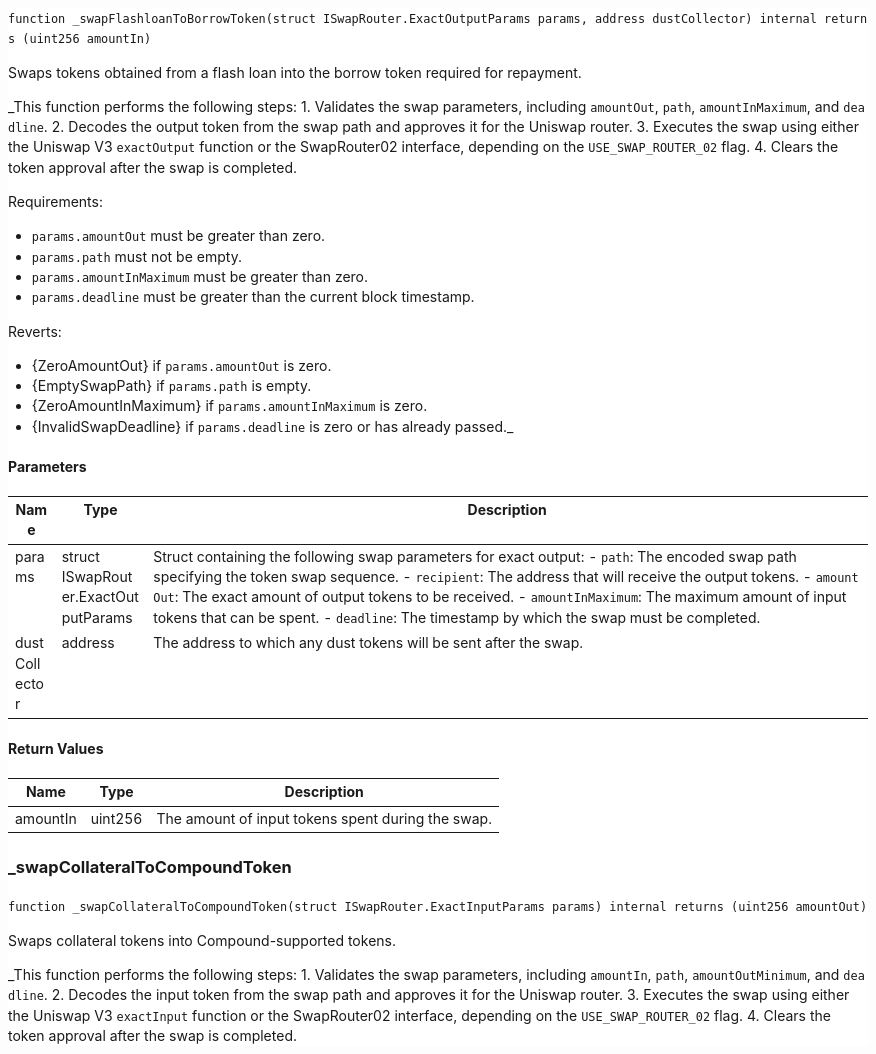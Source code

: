 ```solidity
function _swapFlashloanToBorrowToken(struct ISwapRouter.ExactOutputParams params, address dustCollector) internal returns (uint256 amountIn)
```

Swaps tokens obtained from a flash loan into the borrow token required for repayment.

_This function performs the following steps:
     1. Validates the swap parameters, including `amountOut`, `path`, `amountInMaximum`, and `deadline`.
     2. Decodes the output token from the swap path and approves it for the Uniswap router.
     3. Executes the swap using either the Uniswap V3 `exactOutput` function or the SwapRouter02 interface,
        depending on the `USE_SWAP_ROUTER_02` flag.
     4. Clears the token approval after the swap is completed.

Requirements:
- `params.amountOut` must be greater than zero.
- `params.path` must not be empty.
- `params.amountInMaximum` must be greater than zero.
- `params.deadline` must be greater than the current block timestamp.

Reverts:
- {ZeroAmountOut} if `params.amountOut` is zero.
- {EmptySwapPath} if `params.path` is empty.
- {ZeroAmountInMaximum} if `params.amountInMaximum` is zero.
- {InvalidSwapDeadline} if `params.deadline` is zero or has already passed._

#### Parameters

| Name | Type | Description |
| ---- | ---- | ----------- |
| params | struct ISwapRouter.ExactOutputParams | Struct containing the following swap parameters for exact output:        - `path`: The encoded swap path specifying the token swap sequence.        - `recipient`: The address that will receive the output tokens.        - `amountOut`: The exact amount of output tokens to be received.        - `amountInMaximum`: The maximum amount of input tokens that can be spent.        - `deadline`: The timestamp by which the swap must be completed. |
| dustCollector | address | The address to which any dust tokens will be sent after the swap. |

#### Return Values

| Name | Type | Description |
| ---- | ---- | ----------- |
| amountIn | uint256 | The amount of input tokens spent during the swap. |

### _swapCollateralToCompoundToken

```solidity
function _swapCollateralToCompoundToken(struct ISwapRouter.ExactInputParams params) internal returns (uint256 amountOut)
```

Swaps collateral tokens into Compound-supported tokens.

_This function performs the following steps:
     1. Validates the swap parameters, including `amountIn`, `path`, `amountOutMinimum`, and `deadline`.
     2. Decodes the input token from the swap path and approves it for the Uniswap router.
     3. Executes the swap using either the Uniswap V3 `exactInput` function or the SwapRouter02 interface,
        depending on the `USE_SWAP_ROUTER_02` flag.
     4. Clears the token approval after the swap is completed.
